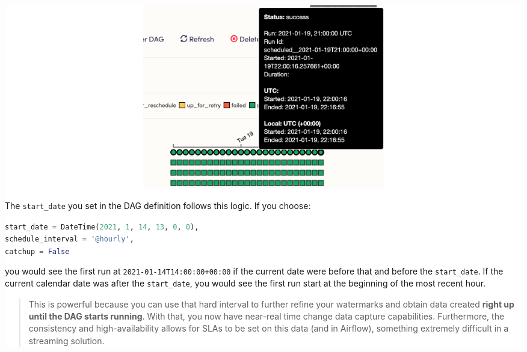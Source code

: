<span style="display:block;text-align:center;">
  <img src="../assets/cdc-cloudsql-1/cdc_cloudsql_airflow_2021-01-19_at_2.48.37_PM.png" width=400> 
</span>

The `start_date` you set in the DAG definition follows this logic. If you choose:

```python
start_date = DateTime(2021, 1, 14, 13, 0, 0),
schedule_interval = '@hourly',
catchup = False
```

you would see the first run at `2021-01-14T14:00:00+00:00` if the current date were before that and before the `start_date`. If the current calendar date was after the `start_date`, you would see the first run start at the beginning of the most recent hour. 

> This is powerful because you can use that hard interval to further refine your watermarks and obtain data created **right up until the DAG starts running**. With that, you now have near-real time change data capture capabilities. Furthermore, the consistency and high-availability allows for SLAs to be set on this data (and in Airflow), something extremely difficult in a streaming solution.

